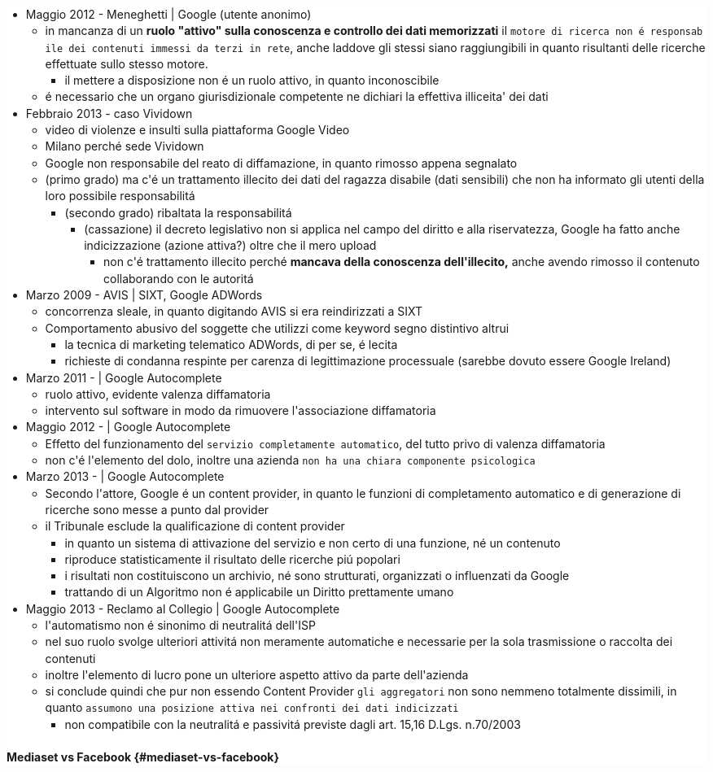 -   Maggio 2012 - Meneghetti | Google (utente anonimo)
    -   in mancanza di un **ruolo "attivo" sulla conoscenza e controllo dei dati memorizzati** il `motore di ricerca non é responsabile dei contenuti immessi da terzi in rete`, anche laddove gli stessi siano raggiungibili in quanto risultanti delle ricerche effettuate sullo stesso motore.
        -   il mettere a disposizione non é un ruolo attivo, in quanto inconoscibile
    -   é necessario che un organo giurisdizionale competente ne dichiari la effettiva illiceita' dei dati
-   Febbraio 2013 - caso Vividown
    -   video di violenze e insulti sulla piattaforma Google Video
    -   Milano perché sede Vividown
    -   Google non responsabile del reato di diffamazione, in quanto rimosso appena segnalato
    -   (primo grado) ma c'é un trattamento illecito dei dati del ragazza disabile (dati sensibili) che non ha informato gli utenti della loro possibile responsabilitá
        -   (secondo grado) ribaltata la responsabilitá
            -   (cassazione) il decreto legislativo non si applica nel campo del diritto e alla riservatezza, Google ha fatto anche indicizzazione (azione attiva?) oltre che il mero upload
                -   non c'é trattamento illecito perché **mancava della conoscenza dell'illecito,** anche avendo rimosso il contenuto collaborando con le autoritá
-   Marzo 2009 - AVIS | SIXT, Google ADWords
    -   concorrenza sleale, in quanto digitando AVIS si era reindirizzati a SIXT
    -   Comportamento abusivo del soggette che utilizzi come keyword segno distintivo altrui
        -   la tecnica di marketing telematico ADWords, di per se, é lecita
        -   richieste di condanna respinte per carenza di legittimazione processuale (sarebbe dovuto essere Google Ireland)
-   Marzo 2011 - | Google Autocomplete
    -   ruolo attivo, evidente valenza diffamatoria
    -   intervento sul software in modo da rimuovere l'associazione diffamatoria
-   Maggio 2012 - | Google Autocomplete
    -   Effetto del funzionamento del `servizio completamente automatico`, del tutto privo di valenza diffamatoria
    -   non c'é l'elemento del dolo, inoltre una azienda `non ha una chiara componente psicologica`
-   Marzo 2013 - | Google Autocomplete
    -   Secondo l'attore, Google é un content provider, in quanto le funzioni di completamento automatico e di generazione di ricerche sono messe a punto dal provider
    -   il Tribunale esclude la qualificazione di content provider
        -   in quanto un sistema di attivazione del servizio e non certo di una funzione, né un contenuto
        -   riproduce statisticamente il risultato delle ricerche piú popolari
        -   i risultati non costituiscono un archivio, né sono strutturati, organizzati o influenzati da Google
        -   trattando di un Algoritmo non é applicabile un Diritto prettamente umano
-   Maggio 2013 - Reclamo al Collegio | Google Autocomplete
    -   l'automatismo non é sinonimo di neutralitá dell'ISP
    -   nel suo ruolo svolge ulteriori attivitá non meramente automatiche e necessarie per la sola trasmissione o raccolta dei contenuti
    -   inoltre l'elemento di lucro pone un ulteriore aspetto attivo da parte dell'azienda
    -   si conclude quindi che pur non essendo Content Provider `gli aggregatori` non sono nemmeno totalmente dissimili, in quanto `assumono una posizione attiva nei confronti dei dati indicizzati`
        -   non compatibile con la neutralitá e passivitá previste dagli art. 15,16 D.Lgs. n.70/2003


#### Mediaset vs Facebook {#mediaset-vs-facebook}
